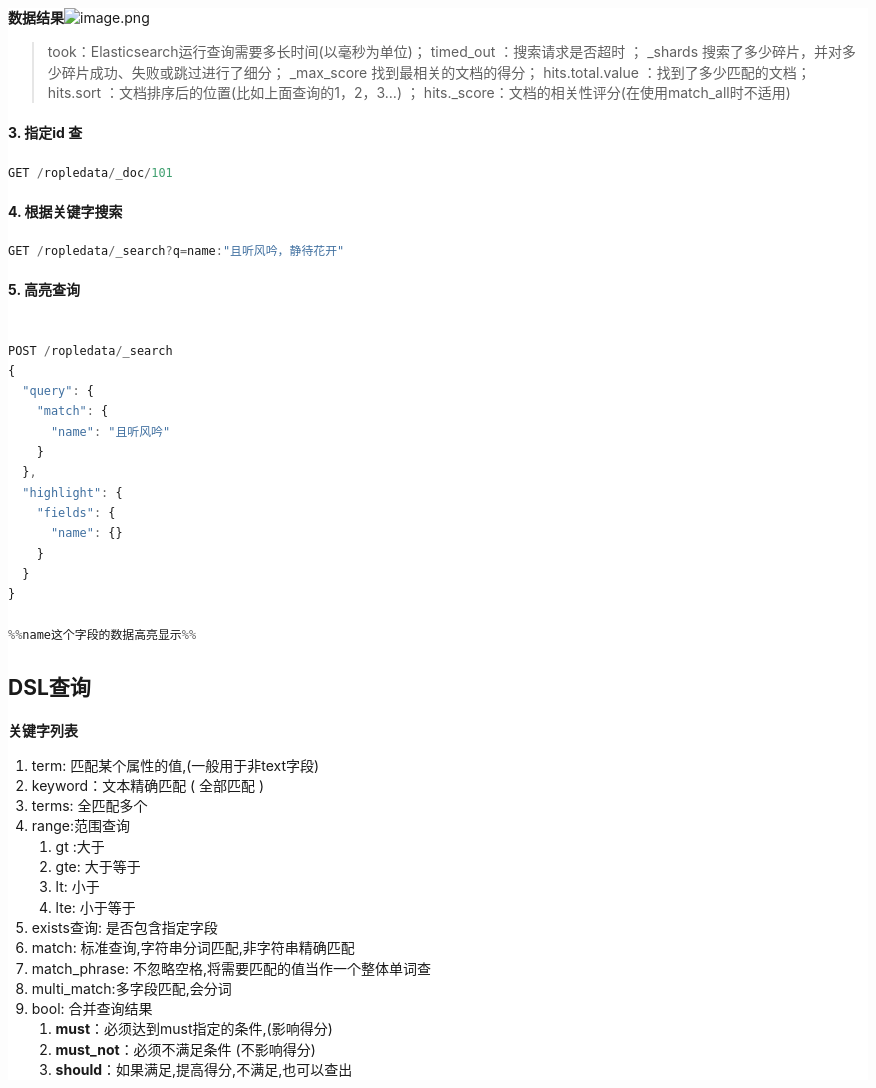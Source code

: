 **数据结果**![image.png](https://cdn.nlark.com/yuque/0/2022/png/12671612/1663140313075-648b6106-0681-4487-ba6e-e1a330702894.png#averageHue=%23f1f4f8&clientId=u39c27718-e053-4&crop=0&crop=0&crop=1&crop=1&from=paste&id=u8664d041&margin=%5Bobject%20Object%5D&name=image.png&originHeight=1406&originWidth=2362&originalType=url&ratio=1&rotation=0&showTitle=false&size=909291&status=done&style=none&taskId=u1d90ead0-84f8-44e7-81a0-2232feb7115&title=)

> took：Elasticsearch运行查询需要多长时间(以毫秒为单位)；
> timed_out ：搜索请求是否超时 ；
> _shards 搜索了多少碎片，并对多少碎片成功、失败或跳过进行了细分；
> _max_score 找到最相关的文档的得分；
> hits.total.value ：找到了多少匹配的文档；
> hits.sort ：文档排序后的位置(比如上面查询的1，2，3…) ；
> hits._score：文档的相关性评分(在使用match_all时不适用)

#### 3. 指定id 查
```javascript
GET /ropledata/_doc/101

```

#### 4. 根据关键字搜索
```javascript
GET /ropledata/_search?q=name:"且听风吟，静待花开"

```

#### 5. 高亮查询
```javascript

POST /ropledata/_search
{
  "query": {
    "match": {
      "name": "且听风吟"
    }
  },
  "highlight": {
    "fields": {
      "name": {}
    }
  }
}

%%name这个字段的数据高亮显示%%
```


## DSL查询
**关键字列表**
1. term: 匹配某个属性的值,(一般用于非text字段)
2. keyword：⽂本精确匹配 ( 全部匹配 )
3. terms: 全匹配多个
4. range:范围查询 
	1. gt :大于
	2. gte: 大于等于
	3. lt: 小于
	4. lte: 小于等于
5. exists查询: 是否包含指定字段
6. match: 标准查询,字符串分词匹配,非字符串精确匹配
7. match_phrase: 不忽略空格,将需要匹配的值当作一个整体单词查
8. multi_match:多字段匹配,会分词
9. bool: 合并查询结果
	1. **must**：必须达到must指定的条件,(影响得分)
	2. **must_not**：必须不满足条件 (不影响得分)
	3.  **should**：如果满足,提高得分,不满足,也可以查出
